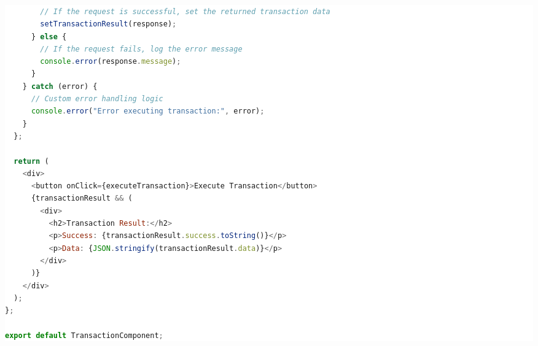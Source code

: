 ```javascript
        // If the request is successful, set the returned transaction data
        setTransactionResult(response);
      } else {
        // If the request fails, log the error message
        console.error(response.message);
      }
    } catch (error) {
      // Custom error handling logic
      console.error("Error executing transaction:", error);
    }
  };

  return (
    <div>
      <button onClick={executeTransaction}>Execute Transaction</button>
      {transactionResult && (
        <div>
          <h2>Transaction Result:</h2>
          <p>Success: {transactionResult.success.toString()}</p>
          <p>Data: {JSON.stringify(transactionResult.data)}</p>
        </div>
      )}
    </div>
  );
};

export default TransactionComponent;
```